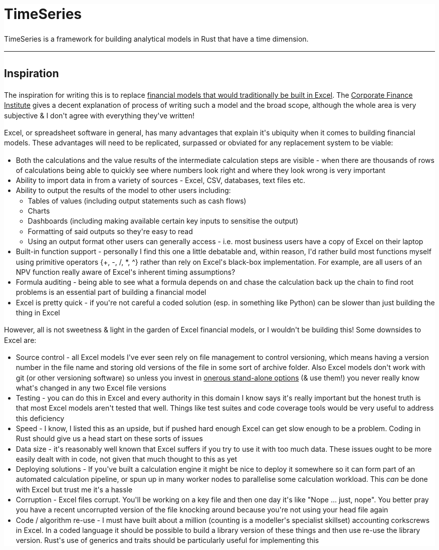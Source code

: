 # TimeSeries

TimeSeries is a framework for building analytical models in Rust that have a time dimension.

---

## Inspiration

The inspiration for writing this is to replace [financial models that would traditionally be built in Excel](https://en.wikipedia.org/wiki/Financial_modeling). The [Corporate Finance Institute](https://corporatefinanceinstitute.com/resources/knowledge/modeling/what-is-financial-modeling/) gives a decent explanation of process of writing such a model and the broad scope, although the whole area is very subjective & I don't agree with everything they've written!

Excel, or spreadsheet software in general, has many advantages that explain it's ubiquity when it comes to building financial models. These advantages will need to be replicated, surpassed or obviated for any replacement system to be viable:

* Both the calculations and the value results of the intermediate calculation steps are visible - when there are thousands of rows of calculations being able to quickly see where numbers look right and where they look wrong is very important
* Ability to import data in from a variety of sources - Excel, CSV, databases, text files etc.
* Ability to output the results of the model to other users including:
   * Tables of values (including output statements such as cash flows)
   * Charts
   * Dashboards (including making available certain key inputs to sensitise the output)
   * Formatting of said outputs so they're easy to read
   * Using an output format other users can generally access - i.e. most business users have a copy of Excel on their laptop
* Built-in function support - personally I find this one a little debatable and, within reason, I'd rather build most functions myself using primitive operators {+, -, /, *, ^} rather than rely on Excel's black-box implementation. For example, are all users of an NPV function really aware of Excel's inherent timing assumptions?
* Formula auditing - being able to see what a formula depends on and chase the calculation back up the chain to find root problems is an essential part of building a financial model
* Excel is pretty quick - if you're not careful a coded solution (esp. in something like Python) can be slower than just building the thing in Excel

However, all is not sweetness & light in the garden of Excel financial models, or I wouldn't be building this! Some downsides to Excel are:

* Source control - all Excel models I've ever seen rely on file management to control versioning, which means having a version number in the file name and storing old versions of the file in some sort of archive folder. Also Excel models don't work with git (or other versioning software) so unless you invest in [onerous stand-alone options](https://www.operis.com/excel-add-ins/) (& use them!) you never really know what's changed in any two Excel file versions
* Testing - you can do this in Excel and every authority in this domain I know says it's really important but the honest truth is that most Excel models aren't tested that well. Things like test suites and code coverage tools would be very useful to address this deficiency
* Speed - I know, I listed this as an upside, but if pushed hard enough Excel can get slow enough to be a problem. Coding in Rust should give us a head start on these sorts of issues
* Data size - it's reasonably well known that Excel suffers if you try to use it with too much data. These issues ought to be more easily dealt with in code, not given that much thought to this as yet
* Deploying solutions - If you've built a calculation engine it might be nice to deploy it somewhere so it can form part of an automated calculation pipeline, or spun up in many worker nodes to parallelise some calculation workload. This *can* be done with Excel but trust me it's a hassle
* Corruption - Excel files corrupt. You'll be working on a key file and then one day it's like "Nope ... just, nope". You better pray you have a recent uncorrupted version of the file knocking around because you're not using your head file again
* Code / algorithm re-use - I must have built about a million (counting is a modeller's specialist skillset) accounting corkscrews in Excel. In a coded language it should be possible to build a library version of these things and then use re-use the library version. Rust's use of generics and traits should be particularly useful for implementing this